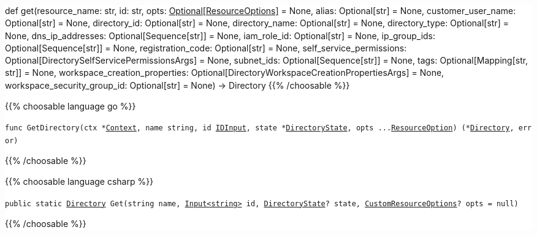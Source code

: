 <span class="k">def </span><span class="nf">get</span><span class="p">(</span><span class="nx">resource_name</span><span class="p">:</span> <span class="nx">str</span><span class="p">, </span><span class="nx">id</span><span class="p">:</span> <span class="nx">str</span><span class="p">, </span><span class="nx">opts</span><span class="p">:</span> <span class="nx"><a href="/docs/reference/pkg/python/pulumi/#pulumi.ResourceOptions">Optional[ResourceOptions]</a></span> = None<span class="p">, </span><span class="nx">alias</span><span class="p">:</span> <span class="nx">Optional[str]</span> = None<span class="p">, </span><span class="nx">customer_user_name</span><span class="p">:</span> <span class="nx">Optional[str]</span> = None<span class="p">, </span><span class="nx">directory_id</span><span class="p">:</span> <span class="nx">Optional[str]</span> = None<span class="p">, </span><span class="nx">directory_name</span><span class="p">:</span> <span class="nx">Optional[str]</span> = None<span class="p">, </span><span class="nx">directory_type</span><span class="p">:</span> <span class="nx">Optional[str]</span> = None<span class="p">, </span><span class="nx">dns_ip_addresses</span><span class="p">:</span> <span class="nx">Optional[Sequence[str]]</span> = None<span class="p">, </span><span class="nx">iam_role_id</span><span class="p">:</span> <span class="nx">Optional[str]</span> = None<span class="p">, </span><span class="nx">ip_group_ids</span><span class="p">:</span> <span class="nx">Optional[Sequence[str]]</span> = None<span class="p">, </span><span class="nx">registration_code</span><span class="p">:</span> <span class="nx">Optional[str]</span> = None<span class="p">, </span><span class="nx">self_service_permissions</span><span class="p">:</span> <span class="nx">Optional[DirectorySelfServicePermissionsArgs]</span> = None<span class="p">, </span><span class="nx">subnet_ids</span><span class="p">:</span> <span class="nx">Optional[Sequence[str]]</span> = None<span class="p">, </span><span class="nx">tags</span><span class="p">:</span> <span class="nx">Optional[Mapping[str, str]]</span> = None<span class="p">, </span><span class="nx">workspace_creation_properties</span><span class="p">:</span> <span class="nx">Optional[DirectoryWorkspaceCreationPropertiesArgs]</span> = None<span class="p">, </span><span class="nx">workspace_security_group_id</span><span class="p">:</span> <span class="nx">Optional[str]</span> = None<span class="p">) -&gt;</span> Directory</code></pre></div>
{{% /choosable %}}

{{% choosable language go %}}
<div class="highlight"><pre class="chroma"><code class="language-go" data-lang="go"><span class="k">func </span>GetDirectory<span class="p">(</span><span class="nx">ctx</span><span class="p"> *</span><span class="nx"><a href="https://pkg.go.dev/github.com/pulumi/pulumi/sdk/v3/go/pulumi?tab=doc#Context">Context</a></span><span class="p">, </span><span class="nx">name</span><span class="p"> </span><span class="nx">string</span><span class="p">, </span><span class="nx">id</span><span class="p"> </span><span class="nx"><a href="https://pkg.go.dev/github.com/pulumi/pulumi/sdk/v3/go/pulumi?tab=doc#IDInput">IDInput</a></span><span class="p">, </span><span class="nx">state</span><span class="p"> *</span><span class="nx"><a href="https://pkg.go.dev/github.com/pulumi/pulumi-aws/sdk/v3/go/aws/workspaces?tab=doc#DirectoryState">DirectoryState</a></span><span class="p">, </span><span class="nx">opts</span><span class="p"> ...</span><span class="nx"><a href="https://pkg.go.dev/github.com/pulumi/pulumi/sdk/v3/go/pulumi?tab=doc#ResourceOption">ResourceOption</a></span><span class="p">) (*<span class="nx"><a href="https://pkg.go.dev/github.com/pulumi/pulumi-aws/sdk/v3/go/aws/workspaces?tab=doc#Directory">Directory</a></span>, error)</span></code></pre></div>
{{% /choosable %}}

{{% choosable language csharp %}}
<div class="highlight"><pre class="chroma"><code class="language-csharp" data-lang="csharp"><span class="k">public static </span><span class="nx"><a href="/docs/reference/pkg/dotnet/Pulumi.Aws/Pulumi.Aws.Workspaces.Directory.html">Directory</a></span><span class="nf"> Get</span><span class="p">(</span><span class="nx">string</span><span class="p"> </span><span class="nx">name<span class="p">, </span><span class="nx"><a href="/docs/reference/pkg/dotnet/Pulumi/Pulumi.Input-1.html">Input&lt;string&gt;</a></span><span class="p"> </span><span class="nx">id<span class="p">, </span><span class="nx"><a href="/docs/reference/pkg/dotnet/Pulumi.Aws/Pulumi.Aws.Workspaces.DirectoryState.html">DirectoryState</a></span><span class="p">? </span><span class="nx">state<span class="p">, </span><span class="nx"><a href="/docs/reference/pkg/dotnet/Pulumi/Pulumi.CustomResourceOptions.html">CustomResourceOptions</a></span><span class="p">? </span><span class="nx">opts = null<span class="p">)</span></code></pre></div>
{{% /choosable %}}
